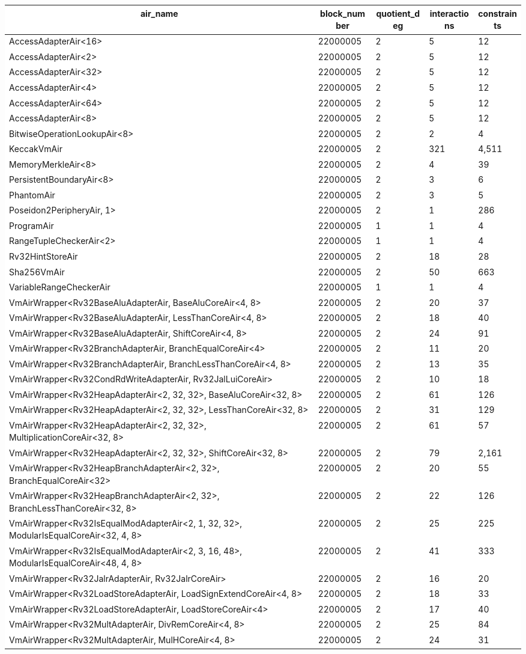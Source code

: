 | air_name | block_number | quotient_deg | interactions | constraints |
| --- | --- | --- | --- | --- |
| AccessAdapterAir<16> | 22000005 | 2 | 5 | 12 | 
| AccessAdapterAir<2> | 22000005 | 2 | 5 | 12 | 
| AccessAdapterAir<32> | 22000005 | 2 | 5 | 12 | 
| AccessAdapterAir<4> | 22000005 | 2 | 5 | 12 | 
| AccessAdapterAir<64> | 22000005 | 2 | 5 | 12 | 
| AccessAdapterAir<8> | 22000005 | 2 | 5 | 12 | 
| BitwiseOperationLookupAir<8> | 22000005 | 2 | 2 | 4 | 
| KeccakVmAir | 22000005 | 2 | 321 | 4,511 | 
| MemoryMerkleAir<8> | 22000005 | 2 | 4 | 39 | 
| PersistentBoundaryAir<8> | 22000005 | 2 | 3 | 6 | 
| PhantomAir | 22000005 | 2 | 3 | 5 | 
| Poseidon2PeripheryAir<BabyBearParameters>, 1> | 22000005 | 2 | 1 | 286 | 
| ProgramAir | 22000005 | 1 | 1 | 4 | 
| RangeTupleCheckerAir<2> | 22000005 | 1 | 1 | 4 | 
| Rv32HintStoreAir | 22000005 | 2 | 18 | 28 | 
| Sha256VmAir | 22000005 | 2 | 50 | 663 | 
| VariableRangeCheckerAir | 22000005 | 1 | 1 | 4 | 
| VmAirWrapper<Rv32BaseAluAdapterAir, BaseAluCoreAir<4, 8> | 22000005 | 2 | 20 | 37 | 
| VmAirWrapper<Rv32BaseAluAdapterAir, LessThanCoreAir<4, 8> | 22000005 | 2 | 18 | 40 | 
| VmAirWrapper<Rv32BaseAluAdapterAir, ShiftCoreAir<4, 8> | 22000005 | 2 | 24 | 91 | 
| VmAirWrapper<Rv32BranchAdapterAir, BranchEqualCoreAir<4> | 22000005 | 2 | 11 | 20 | 
| VmAirWrapper<Rv32BranchAdapterAir, BranchLessThanCoreAir<4, 8> | 22000005 | 2 | 13 | 35 | 
| VmAirWrapper<Rv32CondRdWriteAdapterAir, Rv32JalLuiCoreAir> | 22000005 | 2 | 10 | 18 | 
| VmAirWrapper<Rv32HeapAdapterAir<2, 32, 32>, BaseAluCoreAir<32, 8> | 22000005 | 2 | 61 | 126 | 
| VmAirWrapper<Rv32HeapAdapterAir<2, 32, 32>, LessThanCoreAir<32, 8> | 22000005 | 2 | 31 | 129 | 
| VmAirWrapper<Rv32HeapAdapterAir<2, 32, 32>, MultiplicationCoreAir<32, 8> | 22000005 | 2 | 61 | 57 | 
| VmAirWrapper<Rv32HeapAdapterAir<2, 32, 32>, ShiftCoreAir<32, 8> | 22000005 | 2 | 79 | 2,161 | 
| VmAirWrapper<Rv32HeapBranchAdapterAir<2, 32>, BranchEqualCoreAir<32> | 22000005 | 2 | 20 | 55 | 
| VmAirWrapper<Rv32HeapBranchAdapterAir<2, 32>, BranchLessThanCoreAir<32, 8> | 22000005 | 2 | 22 | 126 | 
| VmAirWrapper<Rv32IsEqualModAdapterAir<2, 1, 32, 32>, ModularIsEqualCoreAir<32, 4, 8> | 22000005 | 2 | 25 | 225 | 
| VmAirWrapper<Rv32IsEqualModAdapterAir<2, 3, 16, 48>, ModularIsEqualCoreAir<48, 4, 8> | 22000005 | 2 | 41 | 333 | 
| VmAirWrapper<Rv32JalrAdapterAir, Rv32JalrCoreAir> | 22000005 | 2 | 16 | 20 | 
| VmAirWrapper<Rv32LoadStoreAdapterAir, LoadSignExtendCoreAir<4, 8> | 22000005 | 2 | 18 | 33 | 
| VmAirWrapper<Rv32LoadStoreAdapterAir, LoadStoreCoreAir<4> | 22000005 | 2 | 17 | 40 | 
| VmAirWrapper<Rv32MultAdapterAir, DivRemCoreAir<4, 8> | 22000005 | 2 | 25 | 84 | 
| VmAirWrapper<Rv32MultAdapterAir, MulHCoreAir<4, 8> | 22000005 | 2 | 24 | 31 | 